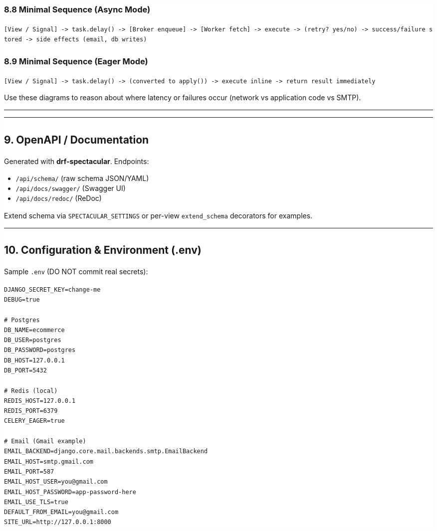 ### 8.8 Minimal Sequence (Async Mode)
```
[View / Signal] -> task.delay() -> [Broker enqueue] -> [Worker fetch] -> execute -> (retry? yes/no) -> success/failure stored -> side effects (email, db writes)
```

### 8.9 Minimal Sequence (Eager Mode)
```
[View / Signal] -> task.delay() -> (converted to apply()) -> execute inline -> return result immediately
```

Use these diagrams to reason about where latency or failures occur (network vs application code vs SMTP).

---

---
## 9. OpenAPI / Documentation

Generated with **drf-spectacular**.
Endpoints:
- `/api/schema/` (raw schema JSON/YAML)
- `/api/docs/swagger/` (Swagger UI)
- `/api/docs/redoc/` (ReDoc)

Extend schema via `SPECTACULAR_SETTINGS` or per-view `extend_schema` decorators for examples.

---
## 10. Configuration & Environment (.env)

Sample `.env` (DO NOT commit real secrets):
```
DJANGO_SECRET_KEY=change-me
DEBUG=true

# Postgres
DB_NAME=ecommerce
DB_USER=postgres
DB_PASSWORD=postgres
DB_HOST=127.0.0.1
DB_PORT=5432

# Redis (local)
REDIS_HOST=127.0.0.1
REDIS_PORT=6379
CELERY_EAGER=true

# Email (Gmail example)
EMAIL_BACKEND=django.core.mail.backends.smtp.EmailBackend
EMAIL_HOST=smtp.gmail.com
EMAIL_PORT=587
EMAIL_HOST_USER=you@gmail.com
EMAIL_HOST_PASSWORD=app-password-here
EMAIL_USE_TLS=true
DEFAULT_FROM_EMAIL=you@gmail.com
SITE_URL=http://127.0.0.1:8000
```
